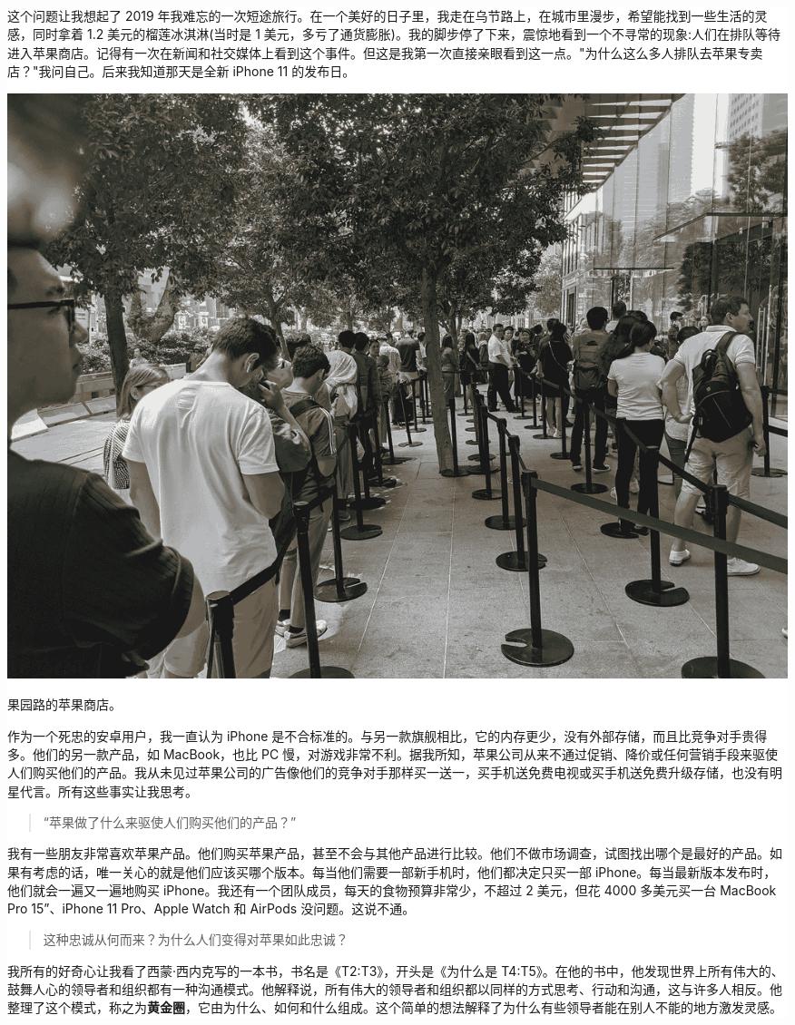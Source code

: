 这个问题让我想起了 2019 年我难忘的一次短途旅行。在一个美好的日子里，我走在乌节路上，在城市里漫步，希望能找到一些生活的灵感，同时拿着 1.2 美元的榴莲冰淇淋(当时是 1 美元，多亏了通货膨胀)。我的脚步停了下来，震惊地看到一个不寻常的现象:人们在排队等待进入苹果商店。记得有一次在新闻和社交媒体上看到这个事件。但这是我第一次直接亲眼看到这一点。"为什么这么多人排队去苹果专卖店？"我问自己。后来我知道那天是全新 iPhone 11 的发布日。

![](img/7a90c05e9793e557aae1eb0318984093.png)

果园路的苹果商店。

作为一个死忠的安卓用户，我一直认为 iPhone 是不合标准的。与另一款旗舰相比，它的内存更少，没有外部存储，而且比竞争对手贵得多。他们的另一款产品，如 MacBook，也比 PC 慢，对游戏非常不利。据我所知，苹果公司从来不通过促销、降价或任何营销手段来驱使人们购买他们的产品。我从未见过苹果公司的广告像他们的竞争对手那样买一送一，买手机送免费电视或买手机送免费升级存储，也没有明星代言。所有这些事实让我思考。

> “苹果做了什么来驱使人们购买他们的产品？”

我有一些朋友非常喜欢苹果产品。他们购买苹果产品，甚至不会与其他产品进行比较。他们不做市场调查，试图找出哪个是最好的产品。如果有考虑的话，唯一关心的就是他们应该买哪个版本。每当他们需要一部新手机时，他们都决定只买一部 iPhone。每当最新版本发布时，他们就会一遍又一遍地购买 iPhone。我还有一个团队成员，每天的食物预算非常少，不超过 2 美元，但花 4000 多美元买一台 MacBook Pro 15”、iPhone 11 Pro、Apple Watch 和 AirPods 没问题。这说不通。

> 这种忠诚从何而来？为什么人们变得对苹果如此忠诚？

我所有的好奇心让我看了西蒙·西内克写的一本书，书名是《T2:T3》，开头是《为什么是 T4:T5》。在他的书中，他发现世界上所有伟大的、鼓舞人心的领导者和组织都有一种沟通模式。他解释说，所有伟大的领导者和组织都以同样的方式思考、行动和沟通，这与许多人相反。他整理了这个模式，称之为**黄金圈**，它由为什么、如何和什么组成。这个简单的想法解释了为什么有些领导者能在别人不能的地方激发灵感。
